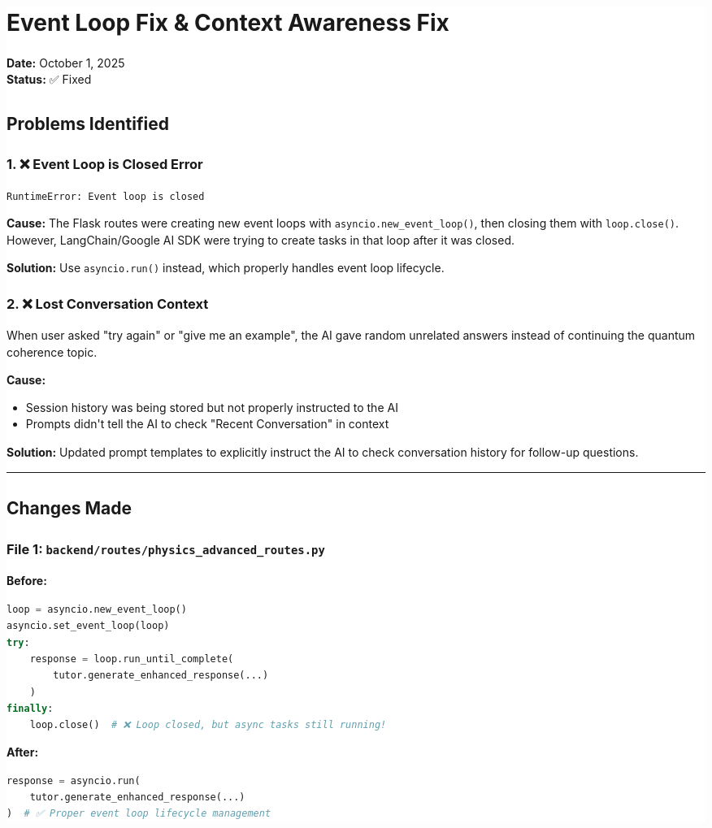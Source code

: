 # Event Loop Fix & Context Awareness Fix

**Date:** October 1, 2025  
**Status:** ✅ Fixed

## Problems Identified

### 1. ❌ Event Loop is Closed Error

```
RuntimeError: Event loop is closed
```

**Cause:** The Flask routes were creating new event loops with `asyncio.new_event_loop()`, then closing them with `loop.close()`. However, LangChain/Google AI SDK were trying to create tasks in that loop after it was closed.

**Solution:** Use `asyncio.run()` instead, which properly handles event loop lifecycle.

### 2. ❌ Lost Conversation Context

When user asked "try again" or "give me an example", the AI gave random unrelated answers instead of continuing the quantum coherence topic.

**Cause:**

- Session history was being stored but not properly instructed to the AI
- Prompts didn't tell the AI to check "Recent Conversation" in context

**Solution:** Updated prompt templates to explicitly instruct the AI to check conversation history for follow-up questions.

---

## Changes Made

### File 1: `backend/routes/physics_advanced_routes.py`

**Before:**

```python
loop = asyncio.new_event_loop()
asyncio.set_event_loop(loop)
try:
    response = loop.run_until_complete(
        tutor.generate_enhanced_response(...)
    )
finally:
    loop.close()  # ❌ Loop closed, but async tasks still running!
```

**After:**

```python
response = asyncio.run(
    tutor.generate_enhanced_response(...)
)  # ✅ Proper event loop lifecycle management
```
